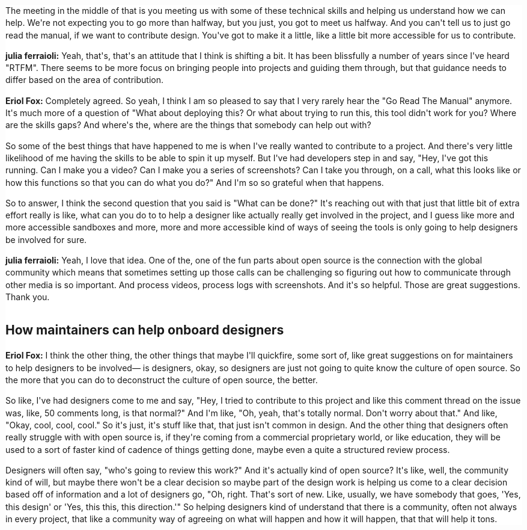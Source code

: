 The meeting in the middle of that is you meeting us with some of these technical skills and helping us understand how we can help. We're not expecting you to go more than halfway, but you just, you got to meet us halfway. And you can't tell us to just go read the manual, if we want to contribute design. You've got to make it a little, like a little bit more accessible for us to contribute.

**julia ferraioli:** Yeah, that's, that's an attitude that I think is shifting a bit. It has been blissfully a number of years since I've heard "RTFM". There seems to be more focus on bringing people into projects and guiding them through, but that guidance needs to differ based on the area of contribution.

**Eriol Fox:** Completely agreed. So yeah, I think I am so pleased to say that I very rarely hear the "Go Read The Manual" anymore. It's much more of a question of "What about deploying this? Or what about trying to run this, this tool didn't work for you? Where are the skills gaps? And where's the, where are the things that somebody can help out with?

 So some of the best things that have happened to me is when I've really wanted to contribute to a project. And there's very little likelihood of me having the skills to be able to spin it up myself. But I've had developers step in and say, "Hey, I've got this running. Can I make you a video? Can I make you a series of screenshots? Can I take you through, on a call, what this looks like or how this functions so that you can do what you do?" And I'm so so grateful when that happens.

So to answer, I think the second question that you said is "What can be done?" It's reaching out with that just that little bit of extra effort really is like, what can you do to to help a designer like actually really get involved in the project, and I guess like more and more accessible sandboxes and more, more and more accessible kind of ways of seeing the tools is only going to help designers be involved for sure.

**julia ferraioli:** Yeah, I love that idea. One of the, one of the fun parts about open source is the connection with the global community which means that sometimes setting up those calls can be challenging so figuring out how to communicate through other media is so important. And process videos, process logs with screenshots. And it's so helpful. Those are great suggestions. Thank you.

## How maintainers can help onboard designers

**Eriol Fox:** I think the other thing, the other things that maybe I'll quickfire, some sort of, like great suggestions on for maintainers to help designers to be involved— is designers, okay, so designers are just not going to quite know the culture of open source. So the more that you can do to deconstruct the culture of open source, the better.

So like, I've had designers come to me and say, "Hey, I tried to contribute to this project and like this comment thread on the issue was, like, 50 comments long, is that normal?" And I'm like, "Oh, yeah, that's totally normal. Don't worry about that." And like, "Okay, cool, cool, cool." So it's just, it's stuff like that, that just isn't common in design. And the other thing that designers often really struggle with with open source is, if they're coming from a commercial proprietary world, or like education, they will be used to a sort of faster kind of cadence of things getting done, maybe even a quite a structured review process.

Designers will often say, "who's going to review this work?" And it's actually kind of open source? It's like, well, the community kind of will, but maybe there won't be a clear decision so maybe part of the design work is helping us come to a clear decision based off of information and a lot of designers go, "Oh, right. That's sort of new. Like, usually, we have somebody that goes, 'Yes, this design' or 'Yes, this this, this direction.'" So helping designers kind of understand that there is a community, often not always in every project, that like a community way of agreeing on what will happen and how it will happen, that that will help it tons.
